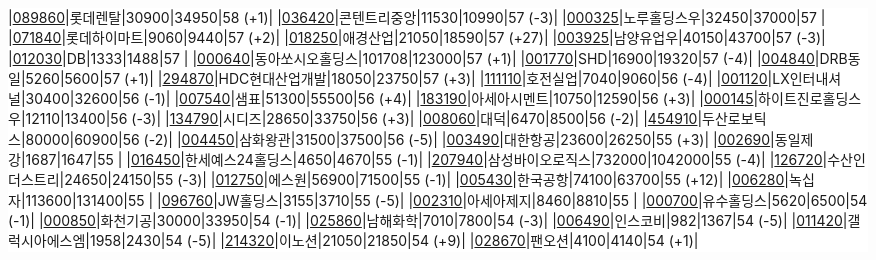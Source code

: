 |[089860](https://finance.daum.net/quotes/A089860)|롯데렌탈|30900|34950|58 (+1)|
|[036420](https://finance.daum.net/quotes/A036420)|콘텐트리중앙|11530|10990|57 (-3)|
|[000325](https://finance.daum.net/quotes/A000325)|노루홀딩스우|32450|37000|57 |
|[071840](https://finance.daum.net/quotes/A071840)|롯데하이마트|9060|9440|57 (+2)|
|[018250](https://finance.daum.net/quotes/A018250)|애경산업|21050|18590|57 (+27)|
|[003925](https://finance.daum.net/quotes/A003925)|남양유업우|40150|43700|57 (-3)|
|[012030](https://finance.daum.net/quotes/A012030)|DB|1333|1488|57 |
|[000640](https://finance.daum.net/quotes/A000640)|동아쏘시오홀딩스|101708|123000|57 (+1)|
|[001770](https://finance.daum.net/quotes/A001770)|SHD|16900|19320|57 (-4)|
|[004840](https://finance.daum.net/quotes/A004840)|DRB동일|5260|5600|57 (+1)|
|[294870](https://finance.daum.net/quotes/A294870)|HDC현대산업개발|18050|23750|57 (+3)|
|[111110](https://finance.daum.net/quotes/A111110)|호전실업|7040|9060|56 (-4)|
|[001120](https://finance.daum.net/quotes/A001120)|LX인터내셔널|30400|32600|56 (-1)|
|[007540](https://finance.daum.net/quotes/A007540)|샘표|51300|55500|56 (+4)|
|[183190](https://finance.daum.net/quotes/A183190)|아세아시멘트|10750|12590|56 (+3)|
|[000145](https://finance.daum.net/quotes/A000145)|하이트진로홀딩스우|12110|13400|56 (-3)|
|[134790](https://finance.daum.net/quotes/A134790)|시디즈|28650|33750|56 (+3)|
|[008060](https://finance.daum.net/quotes/A008060)|대덕|6470|8500|56 (-2)|
|[454910](https://finance.daum.net/quotes/A454910)|두산로보틱스|80000|60900|56 (-2)|
|[004450](https://finance.daum.net/quotes/A004450)|삼화왕관|31500|37500|56 (-5)|
|[003490](https://finance.daum.net/quotes/A003490)|대한항공|23600|26250|55 (+3)|
|[002690](https://finance.daum.net/quotes/A002690)|동일제강|1687|1647|55 |
|[016450](https://finance.daum.net/quotes/A016450)|한세예스24홀딩스|4650|4670|55 (-1)|
|[207940](https://finance.daum.net/quotes/A207940)|삼성바이오로직스|732000|1042000|55 (-4)|
|[126720](https://finance.daum.net/quotes/A126720)|수산인더스트리|24650|24150|55 (-3)|
|[012750](https://finance.daum.net/quotes/A012750)|에스원|56900|71500|55 (-1)|
|[005430](https://finance.daum.net/quotes/A005430)|한국공항|74100|63700|55 (+12)|
|[006280](https://finance.daum.net/quotes/A006280)|녹십자|113600|131400|55 |
|[096760](https://finance.daum.net/quotes/A096760)|JW홀딩스|3155|3710|55 (-5)|
|[002310](https://finance.daum.net/quotes/A002310)|아세아제지|8460|8810|55 |
|[000700](https://finance.daum.net/quotes/A000700)|유수홀딩스|5620|6500|54 (-1)|
|[000850](https://finance.daum.net/quotes/A000850)|화천기공|30000|33950|54 (-1)|
|[025860](https://finance.daum.net/quotes/A025860)|남해화학|7010|7800|54 (-3)|
|[006490](https://finance.daum.net/quotes/A006490)|인스코비|982|1367|54 (-5)|
|[011420](https://finance.daum.net/quotes/A011420)|갤럭시아에스엠|1958|2430|54 (-5)|
|[214320](https://finance.daum.net/quotes/A214320)|이노션|21050|21850|54 (+9)|
|[028670](https://finance.daum.net/quotes/A028670)|팬오션|4100|4140|54 (+1)|